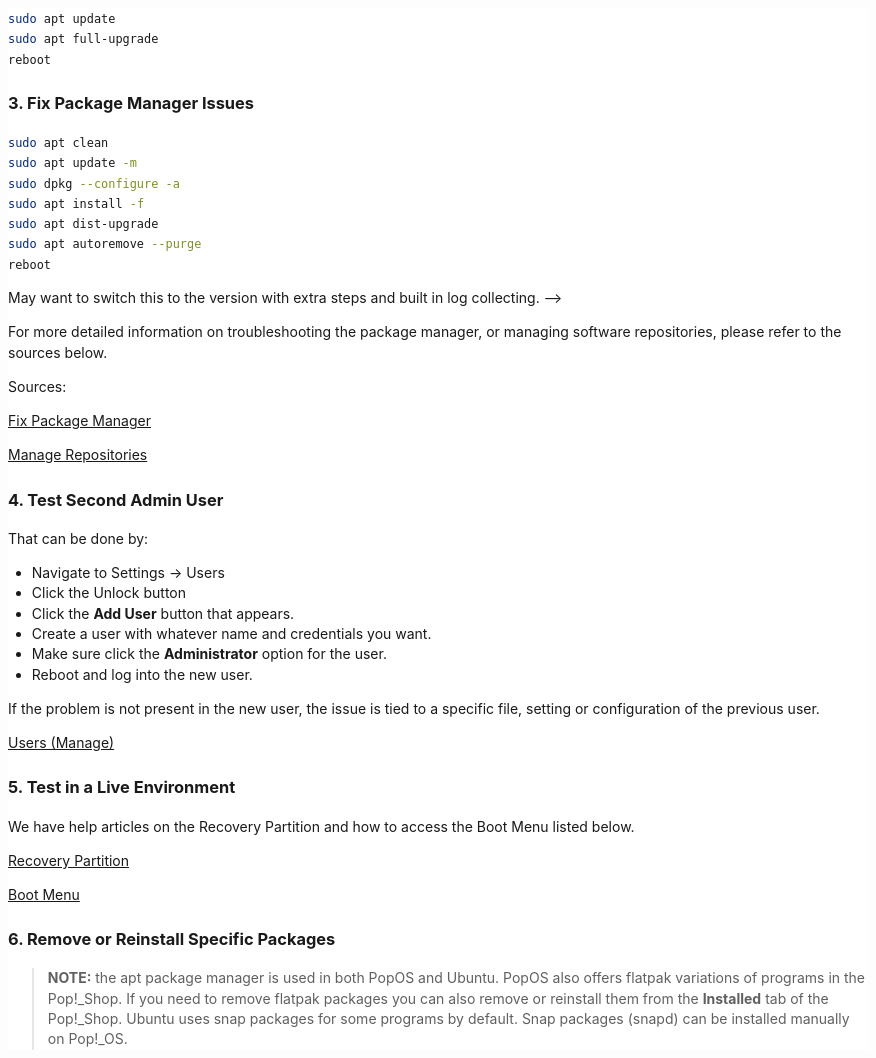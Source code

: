 ```bash
sudo apt update
sudo apt full-upgrade
reboot
```

### 3. Fix Package Manager Issues

```bash
sudo apt clean
sudo apt update -m
sudo dpkg --configure -a
sudo apt install -f
sudo apt dist-upgrade
sudo apt autoremove --purge
reboot
```

 May want to switch this to the version with extra steps and built in log collecting. -->

For more detailed information on troubleshooting the package manager, or managing software repositories, please refer to the sources below.

Sources:

[Fix Package Manager](/articles/package-manager-pop)

[Manage Repositories](/articles/manage-repos-pop)

### 4. Test Second Admin User

That can be done by:

- Navigate to Settings -> Users
- Click the Unlock button
- Click the  **Add User** button that appears.
- Create a user with whatever name and credentials you want.
- Make sure click the **Administrator** option for the user.
- Reboot and log into the new user.

If the problem is not present in the new user, the issue is tied to a specific file, setting or configuration of the previous user.

[Users (Manage)](/articles/other-accounts)

### 5. Test in a Live Environment

We have help articles on the Recovery Partition and how to access the Boot Menu listed below.

[Recovery Partition](/articles/pop-recovery)

[Boot Menu](/articles/boot-menu)

### 6. Remove or Reinstall Specific Packages

> **NOTE:** the apt package manager is used in both PopOS and Ubuntu. PopOS also offers flatpak variations of programs in the Pop!\_Shop.
If you need to remove flatpak packages you can also remove or reinstall them from the **Installed** tab of the Pop!\_Shop. Ubuntu uses snap packages for some programs by default. Snap packages (snapd) can be installed manually on Pop!\_OS.
